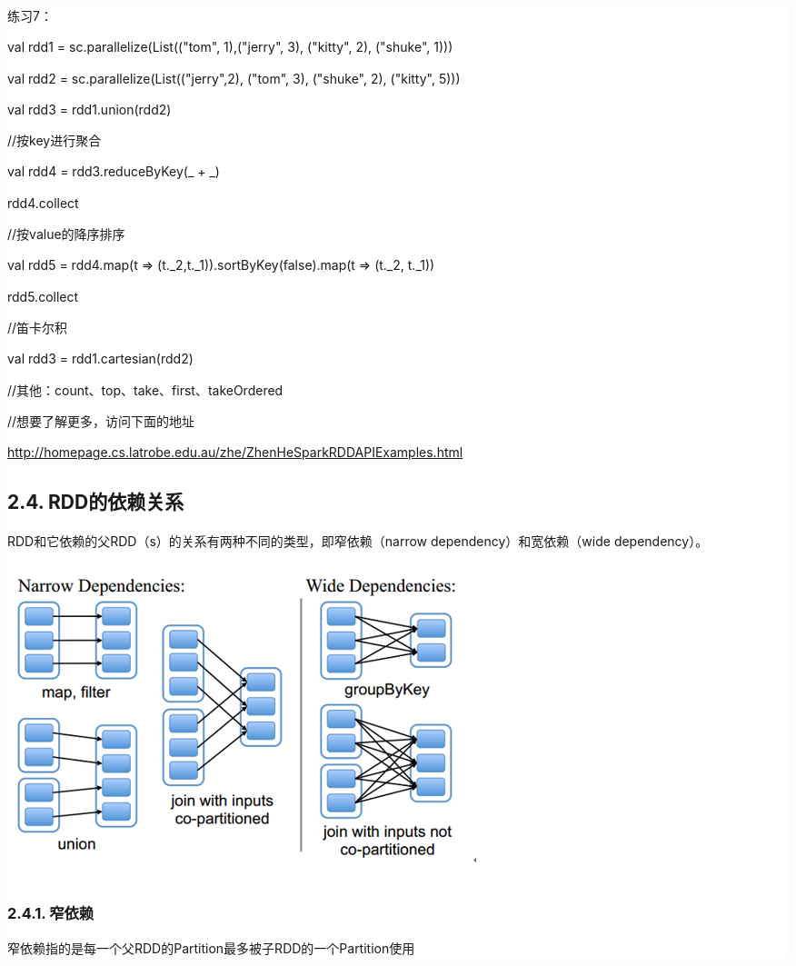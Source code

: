 
练习7：

val rdd1 = sc.parallelize(List(("tom", 1),("jerry", 3), ("kitty", 2), ("shuke", 1)))

val rdd2 = sc.parallelize(List(("jerry",2), ("tom", 3), ("shuke", 2), ("kitty", 5)))

val rdd3 = rdd1.union(rdd2)

//按key进行聚合

val rdd4 = rdd3.reduceByKey(_ + _)

rdd4.collect

//按value的降序排序

val rdd5 = rdd4.map(t => (t._2,t._1)).sortByKey(false).map(t => (t._2, t._1))

rdd5.collect

//笛卡尔积

val rdd3 = rdd1.cartesian(rdd2)

//其他：count、top、take、first、takeOrdered

//想要了解更多，访问下面的地址

<http://homepage.cs.latrobe.edu.au/zhe/ZhenHeSparkRDDAPIExamples.html>

## 2.4.   RDD的依赖关系

RDD和它依赖的父RDD（s）的关系有两种不同的类型，即窄依赖（narrow dependency）和宽依赖（wide dependency）。

 ![](img/20180723115456.png)

### 2.4.1.    窄依赖

窄依赖指的是每一个父RDD的Partition最多被子RDD的一个Partition使用
